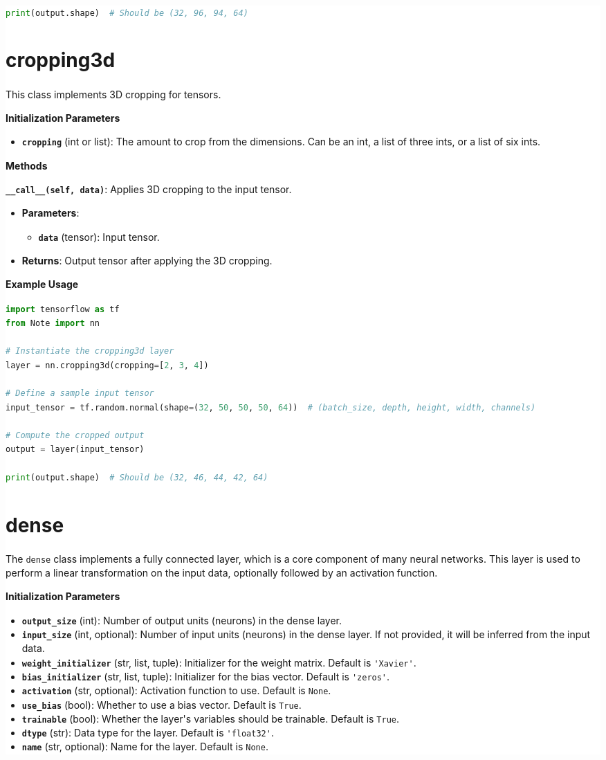 ```python
print(output.shape)  # Should be (32, 96, 94, 64)
```

# cropping3d

This class implements 3D cropping for tensors.

**Initialization Parameters**

- **`cropping`** (int or list): The amount to crop from the dimensions. Can be an int, a list of three ints, or a list of six ints.

**Methods**

**`__call__(self, data)`**: Applies 3D cropping to the input tensor.

  - **Parameters**:
    - **`data`** (tensor): Input tensor.

  - **Returns**: Output tensor after applying the 3D cropping.

**Example Usage**

```python
import tensorflow as tf
from Note import nn

# Instantiate the cropping3d layer
layer = nn.cropping3d(cropping=[2, 3, 4])

# Define a sample input tensor
input_tensor = tf.random.normal(shape=(32, 50, 50, 50, 64))  # (batch_size, depth, height, width, channels)

# Compute the cropped output
output = layer(input_tensor)

print(output.shape)  # Should be (32, 46, 44, 42, 64)
```

# dense

The `dense` class implements a fully connected layer, which is a core component of many neural networks. This layer is used to perform a linear transformation on the input data, optionally followed by an activation function.

**Initialization Parameters**

- **`output_size`** (int): Number of output units (neurons) in the dense layer.
- **`input_size`** (int, optional): Number of input units (neurons) in the dense layer. If not provided, it will be inferred from the input data.
- **`weight_initializer`** (str, list, tuple): Initializer for the weight matrix. Default is `'Xavier'`.
- **`bias_initializer`** (str, list, tuple): Initializer for the bias vector. Default is `'zeros'`.
- **`activation`** (str, optional): Activation function to use. Default is `None`.
- **`use_bias`** (bool): Whether to use a bias vector. Default is `True`.
- **`trainable`** (bool): Whether the layer's variables should be trainable. Default is `True`.
- **`dtype`** (str): Data type for the layer. Default is `'float32'`.
- **`name`** (str, optional): Name for the layer. Default is `None`.
